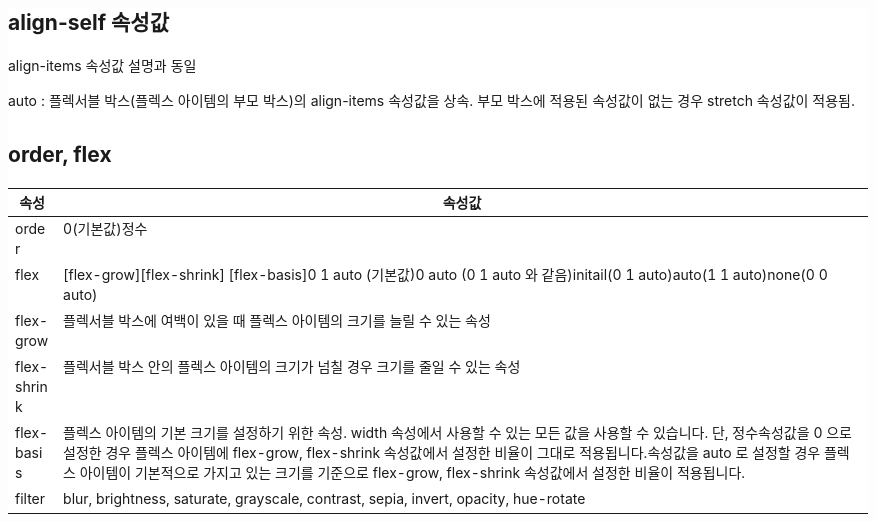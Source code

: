 ## align-self 속성값

align-items 속성값 설명과 동일

auto : 플렉서블 박스(플렉스 아이템의 부모 박스)의 align-items 속성값을 상속. 부모 박스에 적용된 속성값이 없는 경우 stretch 속성값이 적용됨.

## order, flex

| 속성        | 속성값                                                                                                                                                                                                                                                                                                                                                                            |
| ----------- | --------------------------------------------------------------------------------------------------------------------------------------------------------------------------------------------------------------------------------------------------------------------------------------------------------------------------------------------------------------------------------- |
| order       | 0(기본값)정수                                                                                                                                                                                                                                                                                                                                                                     |
| flex        | [flex-grow][flex-shrink] [flex-basis]0 1 auto (기본값)0 auto (0 1 auto 와 같음)initail(0 1 auto)auto(1 1 auto)none(0 0 auto)                                                                                                                                                                                                                                                      |
| flex-grow   | 플렉서블 박스에 여백이 있을 때 플렉스 아이템의 크기를 늘릴 수 있는 속성                                                                                                                                                                                                                                                                                                           |
| flex-shrink | 플렉서블 박스 안의 플렉스 아이템의 크기가 넘칠 경우 크기를 줄일 수 있는 속성                                                                                                                                                                                                                                                                                                      |
| flex-basis  | 플렉스 아이템의 기본 크기를 설정하기 위한 속성. width 속성에서 사용할 수 있는 모든 값을 사용할 수 있습니다. 단, 정수속성값을 0 으로 설정한 경우 플렉스 아이템에 flex-grow, flex-shrink 속성값에서 설정한 비율이 그대로 적용됩니다.속성값을 auto 로 설정할 경우 플렉스 아이템이 기본적으로 가지고 있는 크기를 기준으로 flex-grow, flex-shrink 속성값에서 설정한 비율이 적용됩니다. |
| filter      | blur, brightness, saturate, grayscale, contrast, sepia, invert, opacity, hue-rotate                                                                                                                                                                                                                                                                                               |
